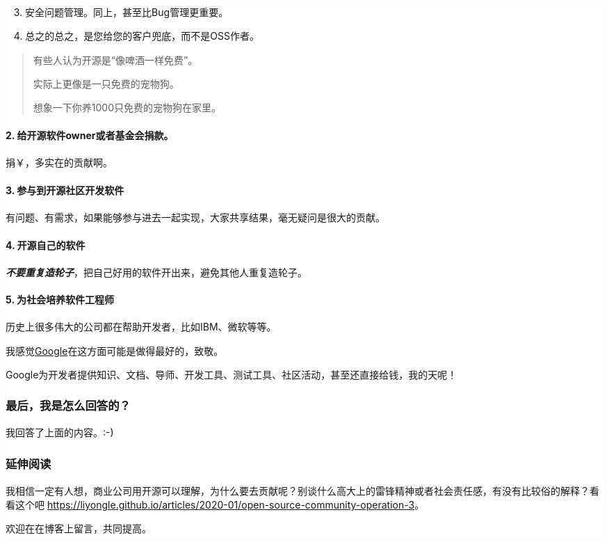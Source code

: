    3. 安全问题管理。同上，甚至比Bug管理更重要。

   4. 总之的总之，是您给您的客户兜底，而不是OSS作者。

> 有些人认为开源是“像啤酒一样免费”。
>
> 实际上更像是一只免费的宠物狗。
> 
> 想象一下你养1000只免费的宠物狗在家里。


#### 2. 给开源软件owner或者基金会捐款。

捐￥，多实在的贡献啊。

#### 3. 参与到开源社区开发软件

有问题、有需求，如果能够参与进去一起实现，大家共享结果，毫无疑问是很大的贡献。

#### 4. 开源自己的软件

***不要重复造轮子***，把自己好用的软件开出来，避免其他人重复造轮子。

#### 5. 为社会培养软件工程师

历史上很多伟大的公司都在帮助开发者，比如IBM、微软等等。

我感觉[Google](opensource.google)在这方面可能是做得最好的，致敬。 

Google为开发者提供知识、文档、导师、开发工具、测试工具、社区活动，甚至还直接给钱，我的天呢！

### 最后，我是怎么回答的？

我回答了上面的内容。:-)

### 延伸阅读

我相信一定有人想，商业公司用开源可以理解，为什么要去贡献呢？别谈什么高大上的雷锋精神或者社会责任感，有没有比较俗的解释？看看这个吧 <https://liyongle.github.io/articles/2020-01/open-source-community-operation-3>。

欢迎在在博客上留言，共同提高。